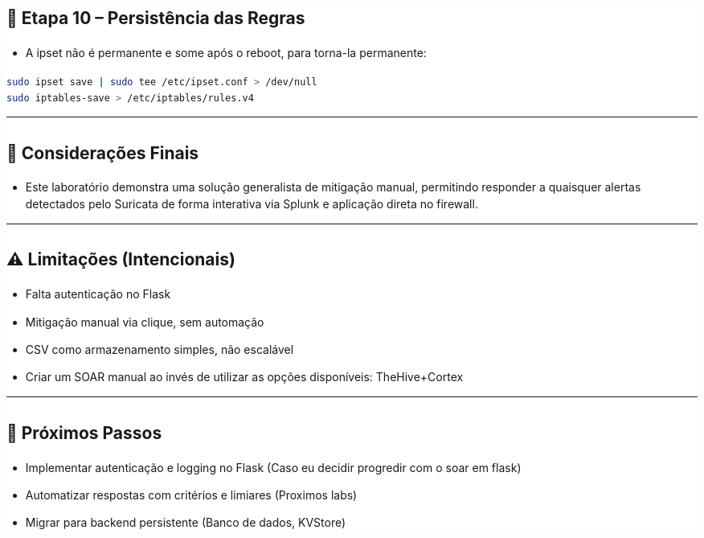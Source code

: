 ## 💾 Etapa 10 – Persistência das Regras

- A ipset não é permanente e some após o reboot, para torna-la permanente:

```bash
sudo ipset save | sudo tee /etc/ipset.conf > /dev/null
sudo iptables-save > /etc/iptables/rules.v4
```

---

## 📌 Considerações Finais

- Este laboratório demonstra uma solução generalista de mitigação manual, permitindo responder a quaisquer alertas detectados pelo Suricata de forma interativa via Splunk e aplicação direta no firewall.

---

## ⚠️ Limitações (Intencionais)

- Falta autenticação no Flask

- Mitigação manual via clique, sem automação

- CSV como armazenamento simples, não escalável

- Criar um SOAR manual ao invés de utilizar as opções disponíveis: TheHive+Cortex
---

## 🚀 Próximos Passos

- Implementar autenticação e logging no Flask (Caso eu decidir progredir com o soar em flask)

- Automatizar respostas com critérios e limiares (Proximos labs)

- Migrar para backend persistente (Banco de dados, KVStore)


